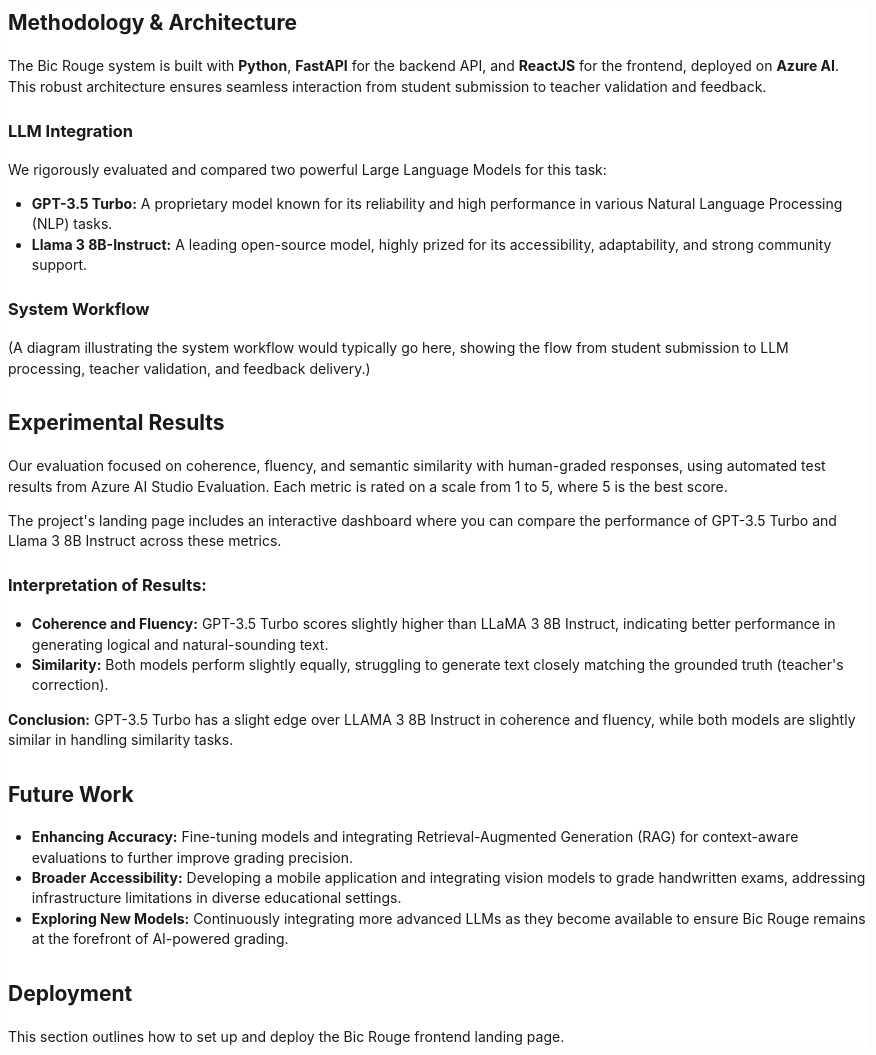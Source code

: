 ## Methodology & Architecture

The Bic Rouge system is built with **Python**, **FastAPI** for the backend API, and **ReactJS** for the frontend, deployed on **Azure AI**. This robust architecture ensures seamless interaction from student submission to teacher validation and feedback.

### LLM Integration

We rigorously evaluated and compared two powerful Large Language Models for this task:

- **GPT-3.5 Turbo:** A proprietary model known for its reliability and high performance in various Natural Language Processing (NLP) tasks.
- **Llama 3 8B-Instruct:** A leading open-source model, highly prized for its accessibility, adaptability, and strong community support.

### System Workflow

(A diagram illustrating the system workflow would typically go here, showing the flow from student submission to LLM processing, teacher validation, and feedback delivery.)

## Experimental Results

Our evaluation focused on coherence, fluency, and semantic similarity with human-graded responses, using automated test results from Azure AI Studio Evaluation. Each metric is rated on a scale from 1 to 5, where 5 is the best score.

The project's landing page includes an interactive dashboard where you can compare the performance of GPT-3.5 Turbo and Llama 3 8B Instruct across these metrics.

### Interpretation of Results:

- **Coherence and Fluency:** GPT-3.5 Turbo scores slightly higher than LLaMA 3 8B Instruct, indicating better performance in generating logical and natural-sounding text.
- **Similarity:** Both models perform slightly equally, struggling to generate text closely matching the grounded truth (teacher's correction).

**Conclusion:** GPT-3.5 Turbo has a slight edge over LLAMA 3 8B Instruct in coherence and fluency, while both models are slightly similar in handling similarity tasks.

## Future Work

- **Enhancing Accuracy:** Fine-tuning models and integrating Retrieval-Augmented Generation (RAG) for context-aware evaluations to further improve grading precision.
- **Broader Accessibility:** Developing a mobile application and integrating vision models to grade handwritten exams, addressing infrastructure limitations in diverse educational settings.
- **Exploring New Models:** Continuously integrating more advanced LLMs as they become available to ensure Bic Rouge remains at the forefront of AI-powered grading.

## Deployment

This section outlines how to set up and deploy the Bic Rouge frontend landing page.
